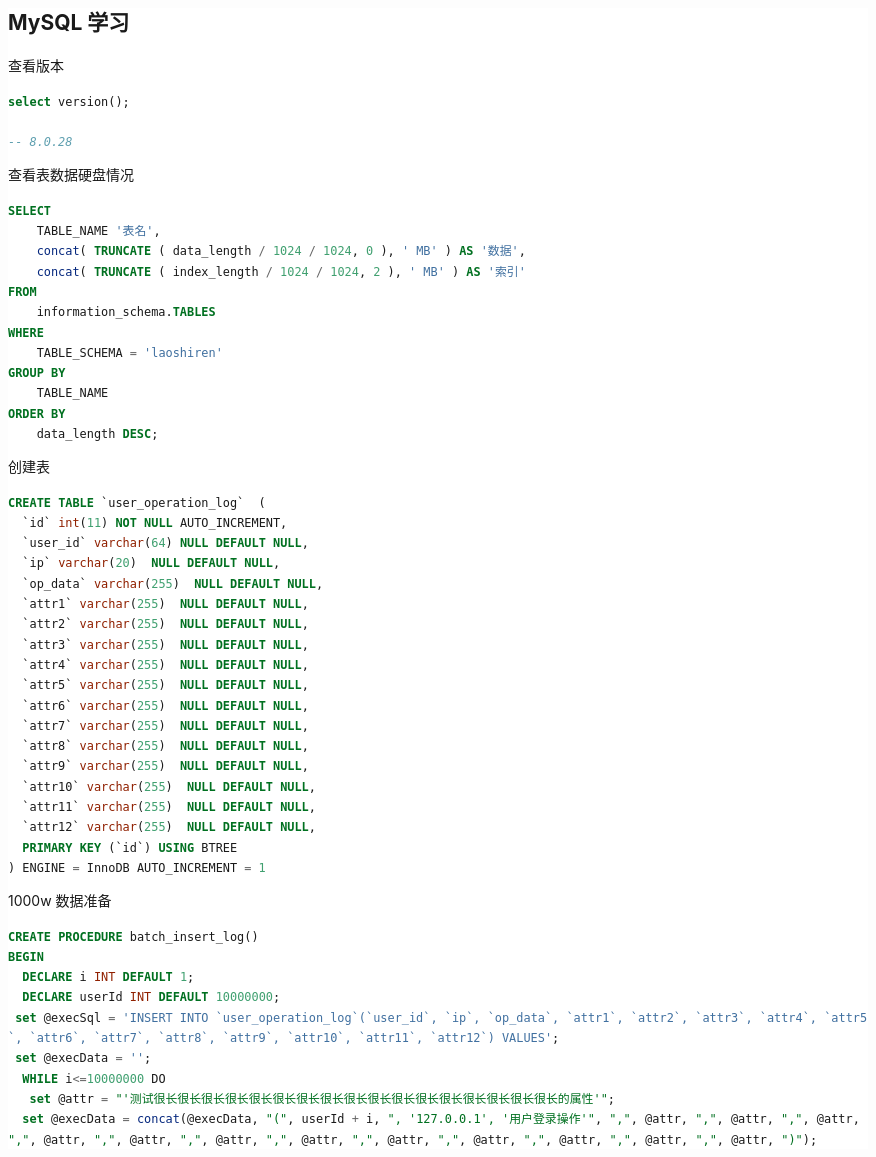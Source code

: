 ## MySQL 学习

查看版本

```sql
select version();

-- 8.0.28
```

查看表数据硬盘情况

```sql
SELECT
	TABLE_NAME '表名',
	concat( TRUNCATE ( data_length / 1024 / 1024, 0 ), ' MB' ) AS '数据',
	concat( TRUNCATE ( index_length / 1024 / 1024, 2 ), ' MB' ) AS '索引' 
FROM
	information_schema.TABLES 
WHERE
	TABLE_SCHEMA = 'laoshiren' 
GROUP BY
	TABLE_NAME 
ORDER BY
	data_length DESC;
```

创建表

```sql
CREATE TABLE `user_operation_log`  (
  `id` int(11) NOT NULL AUTO_INCREMENT,
  `user_id` varchar(64) NULL DEFAULT NULL,
  `ip` varchar(20)  NULL DEFAULT NULL,
  `op_data` varchar(255)  NULL DEFAULT NULL,
  `attr1` varchar(255)  NULL DEFAULT NULL,
  `attr2` varchar(255)  NULL DEFAULT NULL,
  `attr3` varchar(255)  NULL DEFAULT NULL,
  `attr4` varchar(255)  NULL DEFAULT NULL,
  `attr5` varchar(255)  NULL DEFAULT NULL,
  `attr6` varchar(255)  NULL DEFAULT NULL,
  `attr7` varchar(255)  NULL DEFAULT NULL,
  `attr8` varchar(255)  NULL DEFAULT NULL,
  `attr9` varchar(255)  NULL DEFAULT NULL,
  `attr10` varchar(255)  NULL DEFAULT NULL,
  `attr11` varchar(255)  NULL DEFAULT NULL,
  `attr12` varchar(255)  NULL DEFAULT NULL,
  PRIMARY KEY (`id`) USING BTREE
) ENGINE = InnoDB AUTO_INCREMENT = 1 

```

1000w 数据准备

```sql
CREATE PROCEDURE batch_insert_log()
BEGIN
  DECLARE i INT DEFAULT 1;
  DECLARE userId INT DEFAULT 10000000;
 set @execSql = 'INSERT INTO `user_operation_log`(`user_id`, `ip`, `op_data`, `attr1`, `attr2`, `attr3`, `attr4`, `attr5`, `attr6`, `attr7`, `attr8`, `attr9`, `attr10`, `attr11`, `attr12`) VALUES';
 set @execData = '';
  WHILE i<=10000000 DO
   set @attr = "'测试很长很长很长很长很长很长很长很长很长很长很长很长很长很长很长很长很长的属性'";
  set @execData = concat(@execData, "(", userId + i, ", '127.0.0.1', '用户登录操作'", ",", @attr, ",", @attr, ",", @attr, ",", @attr, ",", @attr, ",", @attr, ",", @attr, ",", @attr, ",", @attr, ",", @attr, ",", @attr, ",", @attr, ")");
```